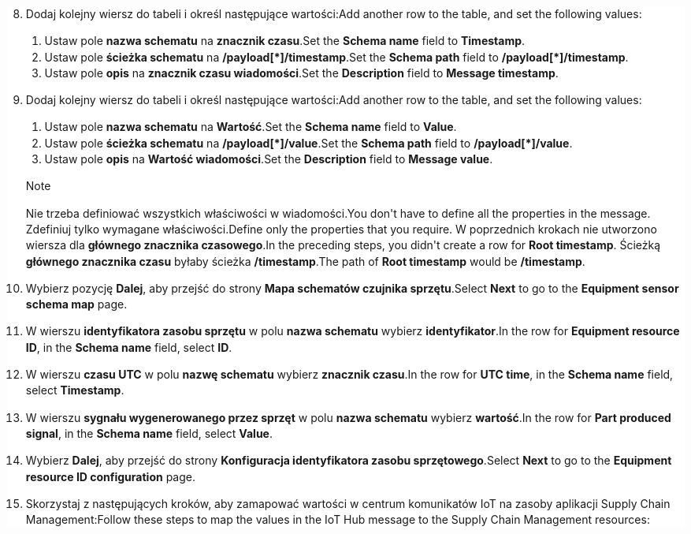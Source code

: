 8. <span data-ttu-id="f02c9-135">Dodaj kolejny wiersz do tabeli i określ następujące wartości:</span><span class="sxs-lookup"><span data-stu-id="f02c9-135">Add another row to the table, and set the following values:</span></span>

    1. <span data-ttu-id="f02c9-136">Ustaw pole **nazwa schematu** na **znacznik czasu**.</span><span class="sxs-lookup"><span data-stu-id="f02c9-136">Set the **Schema name** field to **Timestamp**.</span></span>
    2. <span data-ttu-id="f02c9-137">Ustaw pole **ścieżka schematu** na **/payload\[\*\]/timestamp**.</span><span class="sxs-lookup"><span data-stu-id="f02c9-137">Set the **Schema path** field to **/payload\[\*\]/timestamp**.</span></span>
    3. <span data-ttu-id="f02c9-138">Ustaw pole **opis** na **znacznik czasu wiadomości**.</span><span class="sxs-lookup"><span data-stu-id="f02c9-138">Set the **Description** field to **Message timestamp**.</span></span>

9. <span data-ttu-id="f02c9-139">Dodaj kolejny wiersz do tabeli i określ następujące wartości:</span><span class="sxs-lookup"><span data-stu-id="f02c9-139">Add another row to the table, and set the following values:</span></span>

    1. <span data-ttu-id="f02c9-140">Ustaw pole **nazwa schematu** na **Wartość**.</span><span class="sxs-lookup"><span data-stu-id="f02c9-140">Set the **Schema name** field to **Value**.</span></span>
    2. <span data-ttu-id="f02c9-141">Ustaw pole **ścieżka schematu** na **/payload\[\*\]/value**.</span><span class="sxs-lookup"><span data-stu-id="f02c9-141">Set the **Schema path** field to **/payload\[\*\]/value**.</span></span>
    3. <span data-ttu-id="f02c9-142">Ustaw pole **opis** na **Wartość wiadomości**.</span><span class="sxs-lookup"><span data-stu-id="f02c9-142">Set the **Description** field to **Message value**.</span></span>

    > [!NOTE]
    > <span data-ttu-id="f02c9-143">Nie trzeba definiować wszystkich właściwości w wiadomości.</span><span class="sxs-lookup"><span data-stu-id="f02c9-143">You don't have to define all the properties in the message.</span></span> <span data-ttu-id="f02c9-144">Zdefiniuj tylko wymagane właściwości.</span><span class="sxs-lookup"><span data-stu-id="f02c9-144">Define only the properties that you require.</span></span> <span data-ttu-id="f02c9-145">W poprzednich krokach nie utworzono wiersza dla **głównego znacznika czasowego**.</span><span class="sxs-lookup"><span data-stu-id="f02c9-145">In the preceding steps, you didn't create a row for **Root timestamp**.</span></span> <span data-ttu-id="f02c9-146">Ścieżką **głównego znacznika czasu** byłaby ścieżka **/timestamp**.</span><span class="sxs-lookup"><span data-stu-id="f02c9-146">The path of **Root timestamp** would be **/timestamp**.</span></span>

10. <span data-ttu-id="f02c9-147">Wybierz pozycję **Dalej**, aby przejść do strony **Mapa schematów czujnika sprzętu**.</span><span class="sxs-lookup"><span data-stu-id="f02c9-147">Select **Next** to go to the **Equipment sensor schema map** page.</span></span>
11. <span data-ttu-id="f02c9-148">W wierszu **identyfikatora zasobu sprzętu** w polu **nazwa schematu** wybierz **identyfikator**.</span><span class="sxs-lookup"><span data-stu-id="f02c9-148">In the row for **Equipment resource ID**, in the **Schema name** field, select **ID**.</span></span>
12. <span data-ttu-id="f02c9-149">W wierszu **czasu UTC** w polu **nazwę schematu** wybierz **znacznik czasu**.</span><span class="sxs-lookup"><span data-stu-id="f02c9-149">In the row for **UTC time**, in the **Schema name** field, select **Timestamp**.</span></span>
13. <span data-ttu-id="f02c9-150">W wierszu **sygnału wygenerowanego przez sprzęt** w polu **nazwa schematu** wybierz **wartość**.</span><span class="sxs-lookup"><span data-stu-id="f02c9-150">In the row for **Part produced signal**, in the **Schema name** field, select **Value**.</span></span>
14. <span data-ttu-id="f02c9-151">Wybierz **Dalej**, aby przejść do strony **Konfiguracja identyfikatora zasobu sprzętowego**.</span><span class="sxs-lookup"><span data-stu-id="f02c9-151">Select **Next** to go to the **Equipment resource ID configuration** page.</span></span>
15. <span data-ttu-id="f02c9-152">Skorzystaj z następujących kroków, aby zamapować wartości w centrum komunikatów IoT na zasoby aplikacji Supply Chain Management:</span><span class="sxs-lookup"><span data-stu-id="f02c9-152">Follow these steps to map the values in the IoT Hub message to the Supply Chain Management resources:</span></span>
